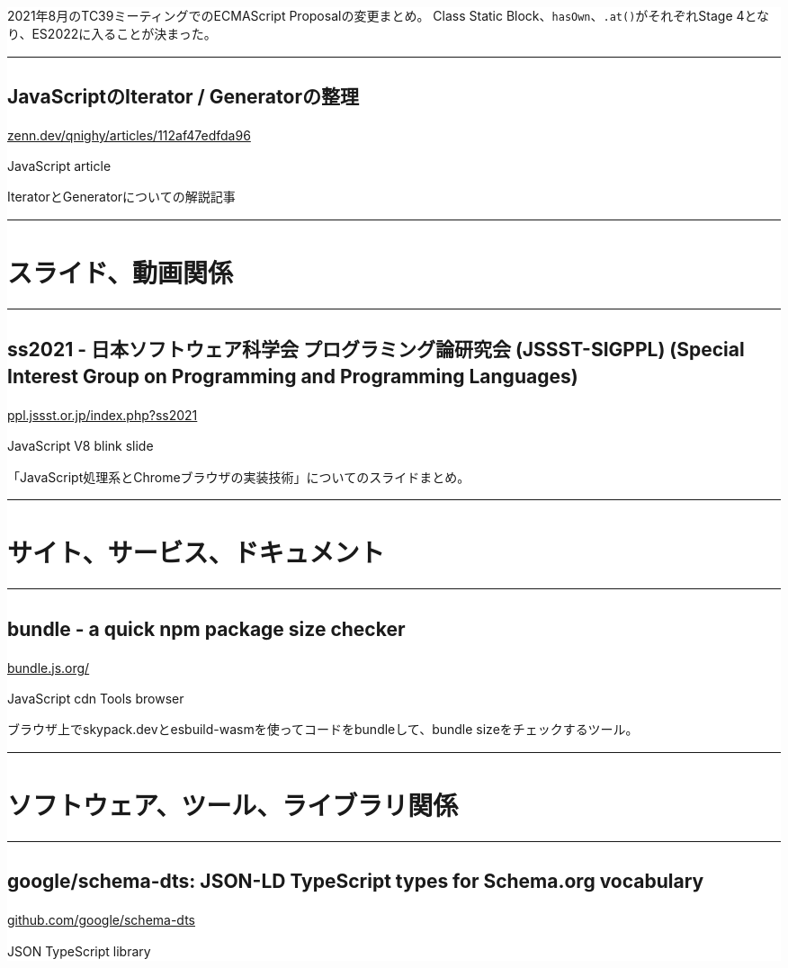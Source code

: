 2021年8月のTC39ミーティングでのECMAScript Proposalの変更まとめ。
Class Static Block、`hasOwn`、`.at()`がそれぞれStage 4となり、ES2022に入ることが決まった。


----

## JavaScriptのIterator / Generatorの整理
[zenn.dev/qnighy/articles/112af47edfda96](https://zenn.dev/qnighy/articles/112af47edfda96 "JavaScriptのIterator / Generatorの整理")
<p class="jser-tags jser-tag-icon"><span class="jser-tag">JavaScript</span> <span class="jser-tag">article</span></p>

IteratorとGeneratorについての解説記事


----
<h1 class="site-genre">スライド、動画関係</h1>

----

## ss2021 - 日本ソフトウェア科学会 プログラミング論研究会 (JSSST-SIGPPL) (Special Interest Group on Programming and Programming Languages)
[ppl.jssst.or.jp/index.php?ss2021](http://ppl.jssst.or.jp/index.php?ss2021 "ss2021 - 日本ソフトウェア科学会 プログラミング論研究会 (JSSST-SIGPPL) (Special Interest Group on Programming and Programming Languages)")
<p class="jser-tags jser-tag-icon"><span class="jser-tag">JavaScript</span> <span class="jser-tag">V8</span> <span class="jser-tag">blink</span> <span class="jser-tag">slide</span></p>

「JavaScript処理系とChromeブラウザの実装技術」についてのスライドまとめ。


----
<h1 class="site-genre">サイト、サービス、ドキュメント</h1>

----

## bundle - a quick npm package size checker
[bundle.js.org/](https://bundle.js.org/ "bundle - a quick npm package size checker")
<p class="jser-tags jser-tag-icon"><span class="jser-tag">JavaScript</span> <span class="jser-tag">cdn</span> <span class="jser-tag">Tools</span> <span class="jser-tag">browser</span></p>

ブラウザ上でskypack.devとesbuild-wasmを使ってコードをbundleして、bundle sizeをチェックするツール。


----
<h1 class="site-genre">ソフトウェア、ツール、ライブラリ関係</h1>

----

## google/schema-dts: JSON-LD TypeScript types for Schema.org vocabulary
[github.com/google/schema-dts](https://github.com/google/schema-dts "google/schema-dts: JSON-LD TypeScript types for Schema.org vocabulary")
<p class="jser-tags jser-tag-icon"><span class="jser-tag">JSON</span> <span class="jser-tag">TypeScript</span> <span class="jser-tag">library</span></p>
